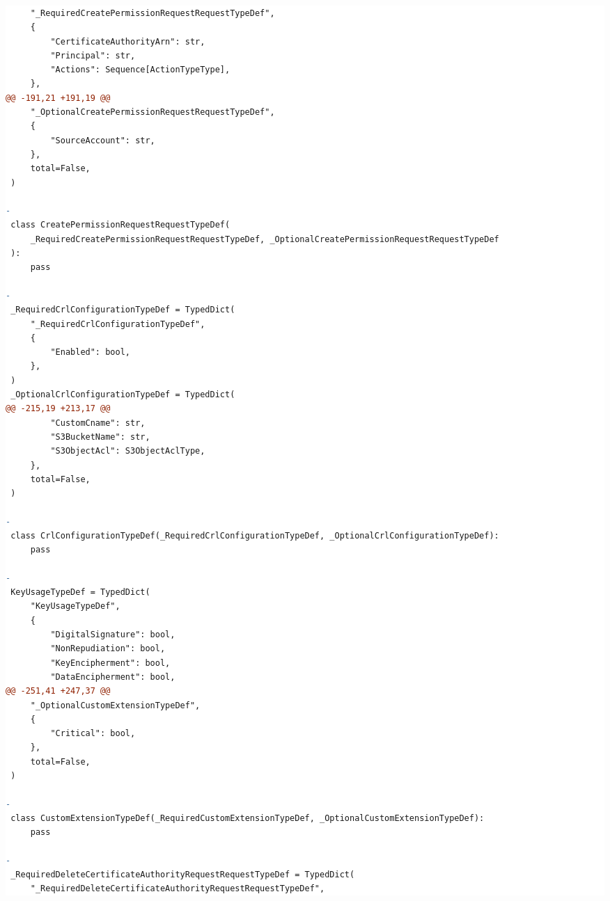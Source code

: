 ```diff
     "_RequiredCreatePermissionRequestRequestTypeDef",
     {
         "CertificateAuthorityArn": str,
         "Principal": str,
         "Actions": Sequence[ActionTypeType],
     },
@@ -191,21 +191,19 @@
     "_OptionalCreatePermissionRequestRequestTypeDef",
     {
         "SourceAccount": str,
     },
     total=False,
 )
 
-
 class CreatePermissionRequestRequestTypeDef(
     _RequiredCreatePermissionRequestRequestTypeDef, _OptionalCreatePermissionRequestRequestTypeDef
 ):
     pass
 
-
 _RequiredCrlConfigurationTypeDef = TypedDict(
     "_RequiredCrlConfigurationTypeDef",
     {
         "Enabled": bool,
     },
 )
 _OptionalCrlConfigurationTypeDef = TypedDict(
@@ -215,19 +213,17 @@
         "CustomCname": str,
         "S3BucketName": str,
         "S3ObjectAcl": S3ObjectAclType,
     },
     total=False,
 )
 
-
 class CrlConfigurationTypeDef(_RequiredCrlConfigurationTypeDef, _OptionalCrlConfigurationTypeDef):
     pass
 
-
 KeyUsageTypeDef = TypedDict(
     "KeyUsageTypeDef",
     {
         "DigitalSignature": bool,
         "NonRepudiation": bool,
         "KeyEncipherment": bool,
         "DataEncipherment": bool,
@@ -251,41 +247,37 @@
     "_OptionalCustomExtensionTypeDef",
     {
         "Critical": bool,
     },
     total=False,
 )
 
-
 class CustomExtensionTypeDef(_RequiredCustomExtensionTypeDef, _OptionalCustomExtensionTypeDef):
     pass
 
-
 _RequiredDeleteCertificateAuthorityRequestRequestTypeDef = TypedDict(
     "_RequiredDeleteCertificateAuthorityRequestRequestTypeDef",
```